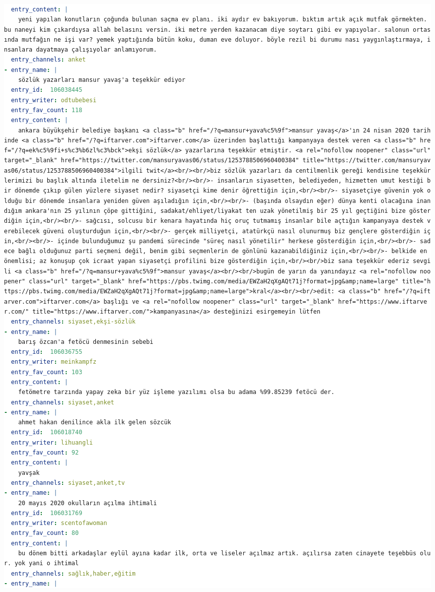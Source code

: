```yaml
  entry_content: |
    yeni yapılan konutların çoğunda bulunan saçma ev planı. iki aydır ev bakıyorum. bıktım artık açık mutfak görmekten. bu naneyi kim çıkardıysa allah belasını versin. iki metre yerden kazanacam diye soytarı gibi ev yapıyolar. salonun ortasında mutfağın ne işi var? yemek yaptığında bütün koku, duman eve doluyor. böyle rezil bi durumu nası yaygınlaştırmaya, insanlara dayatmaya çalışıyolar anlamıyorum.
  entry_channels: anket
- entry_name: |
    sözlük yazarları mansur yavaş'a teşekkür ediyor
  entry_id:  106038445
  entry_writer: odtubebesi
  entry_fav_count: 118
  entry_content: |
    ankara büyükşehir belediye başkanı <a class="b" href="/?q=mansur+yava%c5%9f">mansur yavaş</a>'ın 24 nisan 2020 tarihinde <a class="b" href="/?q=iftarver.com">iftarver.com</a> üzerinden başlattığı kampanyaya destek veren <a class="b" href="/?q=ek%c5%9fi+s%c3%b6zl%c3%bck">ekşi sözlük</a> yazarlarına teşekkür etmiştir. <a rel="nofollow noopener" class="url" target="_blank" href="https://twitter.com/mansuryavas06/status/1253788506960400384" title="https://twitter.com/mansuryavas06/status/1253788506960400384">ilgili twit</a><br/><br/>biz sözlük yazarları da centilmenlik gereği kendisine teşekkürlerimizi bu başlık altında iletelim ne dersiniz?<br/><br/>- insanların siyasetten, belediyeden, hizmetten umut kestiği bir dönemde çıkıp gülen yüzlere siyaset nedir? siyasetçi kime denir öğrettiğin için,<br/><br/>- siyasetçiye güvenin yok olduğu bir dönemde insanlara yeniden güven aşıladığın için,<br/><br/>- (başında olsaydın eğer) dünya kenti olacağına inandığım ankara'nın 25 yılının çöpe gittiğini, sadakat/ehliyet/liyakat ten uzak yönetilmiş bir 25 yıl geçtiğini bize gösterdiğin için,<br/><br/>- sağcısı, solcusu bir kenara hayatında hiç oruç tutmamış insanlar bile açtığın kampanyaya destek verebilecek güveni oluşturduğun için,<br/><br/>- gerçek milliyetçi, atatürkçü nasıl olunurmuş biz gençlere gösterdiğin için,<br/><br/>- içinde bulunduğumuz şu pandemi sürecinde "süreç nasıl yönetilir" herkese gösterdiğin için,<br/><br/>- sadece bağlı olduğunuz parti seçmeni değil, benim gibi seçmenlerin de gönlünü kazanabildiğiniz için,<br/><br/>- belkide en önemlisi; az konuşup çok icraat yapan siyasetçi profilini bize gösterdiğin için,<br/><br/>biz sana teşekkür ederiz sevgili <a class="b" href="/?q=mansur+yava%c5%9f">mansur yavaş</a><br/><br/>bugün de yarın da yanındayız <a rel="nofollow noopener" class="url" target="_blank" href="https://pbs.twimg.com/media/EWZaH2qXgAQt71j?format=jpg&amp;name=large" title="https://pbs.twimg.com/media/EWZaH2qXgAQt71j?format=jpg&amp;name=large">kral</a><br/><br/>edit: <a class="b" href="/?q=iftarver.com">iftarver.com</a> başlığı ve <a rel="nofollow noopener" class="url" target="_blank" href="https://www.iftarver.com/" title="https://www.iftarver.com/">kampanyasına</a> desteğinizi esirgemeyin lütfen
  entry_channels: siyaset,ekşi-sözlük
- entry_name: |
    barış özcan'a fetöcü denmesinin sebebi
  entry_id:  106036755
  entry_writer: meinkampfz
  entry_fav_count: 103
  entry_content: |
    fetömetre tarzında yapay zeka bir yüz işleme yazılımı olsa bu adama %99.85239 fetöcü der.
  entry_channels: siyaset,anket
- entry_name: |
    ahmet hakan denilince akla ilk gelen sözcük
  entry_id:  106018740
  entry_writer: lihuangli
  entry_fav_count: 92
  entry_content: |
    yavşak
  entry_channels: siyaset,anket,tv
- entry_name: |
    20 mayıs 2020 okulların açılma ihtimali
  entry_id:  106031769
  entry_writer: scentofawoman
  entry_fav_count: 80
  entry_content: |
    bu dönem bitti arkadaşlar eylül ayına kadar ilk, orta ve liseler açılmaz artık. açılırsa zaten cinayete teşebbüs olur. yok yani o ihtimal
  entry_channels: sağlık,haber,eğitim
- entry_name: |
```